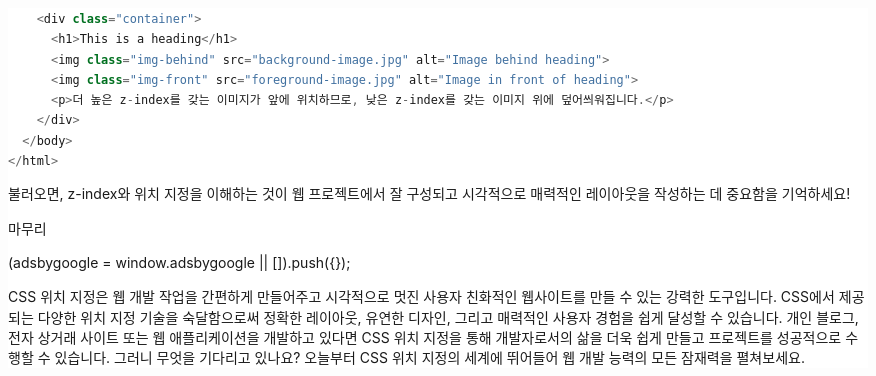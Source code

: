 ```js
    <div class="container">
      <h1>This is a heading</h1>
      <img class="img-behind" src="background-image.jpg" alt="Image behind heading">
      <img class="img-front" src="foreground-image.jpg" alt="Image in front of heading">
      <p>더 높은 z-index를 갖는 이미지가 앞에 위치하므로, 낮은 z-index를 갖는 이미지 위에 덮어씌워집니다.</p>
    </div>
  </body>
</html>
```

불러오면, z-index와 위치 지정을 이해하는 것이 웹 프로젝트에서 잘 구성되고 시각적으로 매력적인 레이아웃을 작성하는 데 중요함을 기억하세요!

마무리


<ins class="adsbygoogle"
  style="display:block"
  data-ad-client="ca-pub-4877378276818686"
  data-ad-slot="9743150776"
  data-ad-format="auto"
  data-full-width-responsive="true"></ins>
<component is="script">
(adsbygoogle = window.adsbygoogle || []).push({});
</component>

CSS 위치 지정은 웹 개발 작업을 간편하게 만들어주고 시각적으로 멋진 사용자 친화적인 웹사이트를 만들 수 있는 강력한 도구입니다. CSS에서 제공되는 다양한 위치 지정 기술을 숙달함으로써 정확한 레이아웃, 유연한 디자인, 그리고 매력적인 사용자 경험을 쉽게 달성할 수 있습니다. 개인 블로그, 전자 상거래 사이트 또는 웹 애플리케이션을 개발하고 있다면 CSS 위치 지정을 통해 개발자로서의 삶을 더욱 쉽게 만들고 프로젝트를 성공적으로 수행할 수 있습니다. 그러니 무엇을 기다리고 있나요? 오늘부터 CSS 위치 지정의 세계에 뛰어들어 웹 개발 능력의 모든 잠재력을 펼쳐보세요.